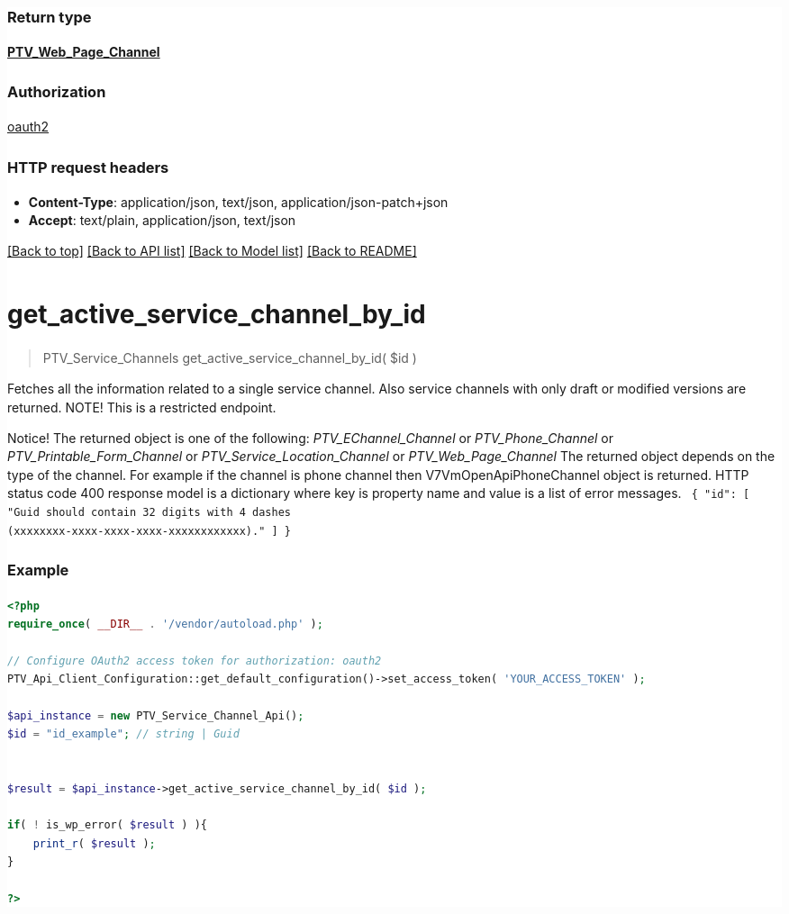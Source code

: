 ### Return type

[**PTV_Web_Page_Channel**](../model/PTV_Web_Page_Channel.md)

### Authorization

[oauth2](../../README.md#oauth2)

### HTTP request headers

 - **Content-Type**: application/json, text/json, application/json-patch+json
 - **Accept**: text/plain, application/json, text/json

[[Back to top]](#) [[Back to API list]](../../README.md#documentation-for-api-endpoints) [[Back to Model list]](../../README.md#documentation-for-models) [[Back to README]](../../README.md)

# **get_active_service_channel_by_id**
> PTV_Service_Channels get_active_service_channel_by_id( $id )

Fetches all the information related to a single service channel. Also service channels with only draft or modified versions are returned.  NOTE! This is a restricted endpoint.

<para>Notice! The returned object is one of the following: <i>PTV_EChannel_Channel</i> or <i>PTV_Phone_Channel</i> or               <i>PTV_Printable_Form_Channel</i> or <i>PTV_Service_Location_Channel</i> or <i>PTV_Web_Page_Channel</i></para>  <para>The returned object depends on the type of the channel. For example if the channel is phone channel then V7VmOpenApiPhoneChannel object is returned.</para>  <para>HTTP status code 400 response model is a dictionary where key is property name and value is a list of error messages.</para>  <code>              {                 \"id\": [                     \"Guid should contain 32 digits with 4 dashes (xxxxxxxx-xxxx-xxxx-xxxx-xxxxxxxxxxxx).\"                 ]              }              </code>

### Example
```php
<?php
require_once( __DIR__ . '/vendor/autoload.php' );

// Configure OAuth2 access token for authorization: oauth2
PTV_Api_Client_Configuration::get_default_configuration()->set_access_token( 'YOUR_ACCESS_TOKEN' );

$api_instance = new PTV_Service_Channel_Api();
$id = "id_example"; // string | Guid


$result = $api_instance->get_active_service_channel_by_id( $id );

if( ! is_wp_error( $result ) ){
	print_r( $result );
}

?>
```
